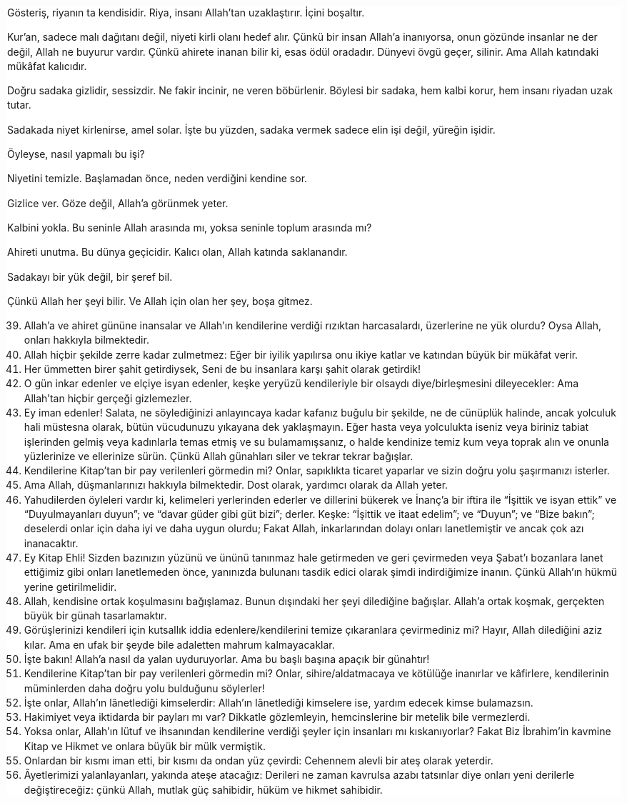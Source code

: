 Gösteriş, riyanın ta kendisidir. Riya, insanı Allah’tan uzaklaştırır. İçini boşaltır. 

Kur’an, sadece malı dağıtanı değil, niyeti kirli olanı hedef alır. Çünkü bir insan Allah’a inanıyorsa, onun gözünde insanlar ne der değil, Allah ne buyurur vardır. Çünkü ahirete inanan bilir ki, esas ödül oradadır. Dünyevi övgü geçer, silinir. Ama Allah katındaki mükâfat kalıcıdır.

Doğru sadaka gizlidir, sessizdir. Ne fakir incinir, ne veren böbürlenir. Böylesi bir sadaka, hem kalbi korur, hem insanı riyadan uzak tutar.

Sadakada niyet kirlenirse, amel solar. İşte bu yüzden, sadaka vermek sadece elin işi değil, yüreğin işidir.

Öyleyse, nasıl yapmalı bu işi?

Niyetini temizle. Başlamadan önce, neden verdiğini kendine sor.

Gizlice ver. Göze değil, Allah’a görünmek yeter.

Kalbini yokla. Bu seninle Allah arasında mı, yoksa seninle toplum arasında mı?

Ahireti unutma. Bu dünya geçicidir. Kalıcı olan, Allah katında saklanandır.

Sadakayı bir yük değil, bir şeref bil.

Çünkü Allah her şeyi bilir. Ve Allah için olan her şey, boşa gitmez.

39. Allah’a ve ahiret gününe inansalar ve Allah’ın kendilerine verdiği rızıktan harcasalardı, üzerlerine ne yük olurdu? Oysa Allah, onları hakkıyla bilmektedir.
40. Allah hiçbir şekilde zerre kadar zulmetmez: Eğer bir iyilik yapılırsa onu ikiye katlar ve katından büyük bir mükâfat verir.
41. Her ümmetten birer şahit getirdiysek, Seni de bu insanlara karşı şahit olarak getirdik!
42. O gün inkar edenler ve elçiye isyan edenler, keşke yeryüzü kendileriyle bir olsaydı diye/birleşmesini dileyecekler: Ama Allah’tan hiçbir gerçeği gizlemezler.
43. Ey iman edenler! Salata, ne söylediğinizi anlayıncaya kadar kafanız buğulu bir şekilde, ne de cünüplük halinde, ancak yolculuk hali müstesna olarak, bütün vücudunuzu yıkayana dek yaklaşmayın. Eğer hasta veya yolculukta iseniz veya biriniz tabiat işlerinden gelmiş veya kadınlarla temas etmiş ve su bulamamışsanız, o halde kendinize temiz kum veya toprak alın ve onunla yüzlerinize ve ellerinize sürün. Çünkü Allah günahları siler ve tekrar tekrar bağışlar.
44. Kendilerine Kitap’tan bir pay verilenleri görmedin mi? Onlar, sapıklıkta ticaret yaparlar ve sizin doğru yolu şaşırmanızı isterler.
45. Ama Allah, düşmanlarınızı hakkıyla bilmektedir. Dost olarak, yardımcı olarak da Allah yeter.
46. Yahudilerden öyleleri vardır ki, kelimeleri yerlerinden ederler ve dillerini bükerek ve İnanç’a bir iftira ile “İşittik ve isyan ettik” ve “Duyulmayanları duyun”; ve “davar güder gibi güt bizi”; derler. Keşke: “İşittik ve itaat edelim”; ve “Duyun”; ve “Bize bakın”; deselerdi onlar için daha iyi ve daha uygun olurdu; Fakat Allah, inkarlarından dolayı onları lanetlemiştir ve ancak çok azı inanacaktır.
47. Ey Kitap Ehli! Sizden bazınızın yüzünü ve ününü tanınmaz hale getirmeden ve geri çevirmeden veya Şabat’ı bozanlara lanet ettiğimiz gibi onları lanetlemeden önce, yanınızda bulunanı tasdik edici olarak şimdi indirdiğimize inanın. Çünkü Allah’ın hükmü yerine getirilmelidir.
48. Allah, kendisine ortak koşulmasını bağışlamaz. Bunun dışındaki her şeyi dilediğine bağışlar. Allah’a ortak koşmak, gerçekten büyük bir günah tasarlamaktır.
49. Görüşlerinizi kendileri için kutsallık iddia edenlere/kendilerini temize çıkaranlara çevirmediniz mi? Hayır, Allah dilediğini aziz kılar. Ama en ufak bir şeyde bile adaletten mahrum kalmayacaklar.
50. İşte bakın! Allah’a nasıl da yalan uyduruyorlar. Ama bu başlı başına apaçık bir günahtır!
51. Kendilerine Kitap’tan bir pay verilenleri görmedin mi? Onlar, sihire/aldatmacaya ve kötülüğe inanırlar ve kâfirlere, kendilerinin müminlerden daha doğru yolu bulduğunu söylerler!
52. İşte onlar, Allah’ın lânetlediği kimselerdir: Allah’ın lânetlediği kimselere ise, yardım edecek kimse bulamazsın.
53. Hakimiyet veya iktidarda bir payları mı var? Dikkatle gözlemleyin, hemcinslerine bir metelik bile vermezlerdi.
54. Yoksa onlar, Allah’ın lütuf ve ihsanından kendilerine verdiği şeyler için insanları mı kıskanıyorlar? Fakat Biz İbrahim’in kavmine Kitap ve Hikmet ve onlara büyük bir mülk vermiştik.
55. Onlardan bir kısmı iman etti, bir kısmı da ondan yüz çevirdi: Cehennem alevli bir ateş olarak yeterdir.
56. Âyetlerimizi yalanlayanları, yakında ateşe atacağız: Derileri ne zaman kavrulsa azabı tatsınlar diye onları yeni derilerle değiştireceğiz: çünkü Allah, mutlak güç sahibidir, hüküm ve hikmet sahibidir.